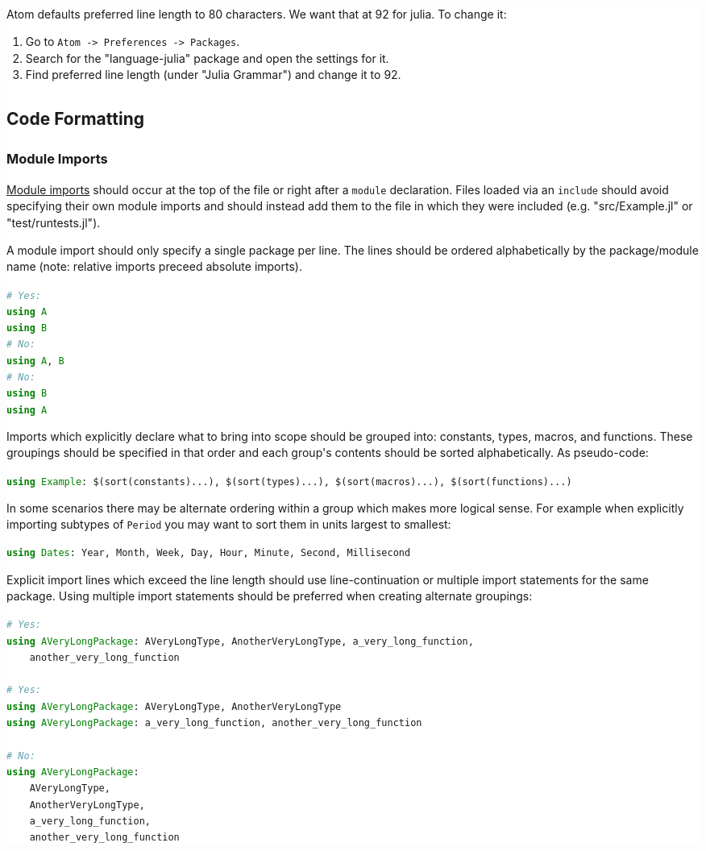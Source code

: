 Atom defaults preferred line length to 80 characters. We want that at 92 for julia.
To change it:

1. Go to `Atom -> Preferences -> Packages`.
2. Search for the "language-julia" package and open the settings for it.
3. Find preferred line length (under "Julia Grammar") and change it to 92.

## Code Formatting

### Module Imports

[Module imports](https://docs.julialang.org/en/v1/manual/modules/#Summary-of-module-usage-1) should occur at the top of the file or right after a `module` declaration.
Files loaded via an `include` should avoid specifying their own module imports and should instead add them to the file in which they were included (e.g. "src/Example.jl" or "test/runtests.jl").

A module import should only specify a single package per line.
The lines should be ordered alphabetically by the package/module name (note: relative imports preceed absolute imports).

```julia
# Yes:
using A
using B
# No:
using A, B
# No:
using B
using A
```

Imports which explicitly declare what to bring into scope should be grouped into: constants, types, macros, and functions.
These groupings should be specified in that order and each group's contents should be sorted alphabetically.
As pseudo-code:

```julia
using Example: $(sort(constants)...), $(sort(types)...), $(sort(macros)...), $(sort(functions)...)
```

In some scenarios there may be alternate ordering within a group which makes more logical sense.
For example when explicitly importing subtypes of `Period` you may want to sort them in units largest to smallest:

```julia
using Dates: Year, Month, Week, Day, Hour, Minute, Second, Millisecond
```

Explicit import lines which exceed the line length should use line-continuation or multiple import statements for the same package.
Using multiple import statements should be preferred when creating alternate groupings:

```julia
# Yes:
using AVeryLongPackage: AVeryLongType, AnotherVeryLongType, a_very_long_function,
    another_very_long_function

# Yes:
using AVeryLongPackage: AVeryLongType, AnotherVeryLongType
using AVeryLongPackage: a_very_long_function, another_very_long_function

# No:
using AVeryLongPackage:
    AVeryLongType,
    AnotherVeryLongType,
    a_very_long_function,
    another_very_long_function

```